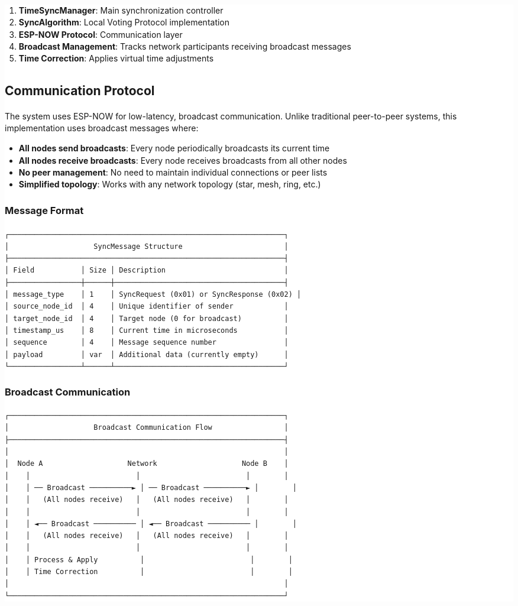 1. **TimeSyncManager**: Main synchronization controller
2. **SyncAlgorithm**: Local Voting Protocol implementation
3. **ESP-NOW Protocol**: Communication layer
4. **Broadcast Management**: Tracks network participants receiving broadcast messages
5. **Time Correction**: Applies virtual time adjustments

## Communication Protocol

The system uses ESP-NOW for low-latency, broadcast communication. Unlike traditional peer-to-peer systems, this implementation uses broadcast messages where:

- **All nodes send broadcasts**: Every node periodically broadcasts its current time
- **All nodes receive broadcasts**: Every node receives broadcasts from all other nodes
- **No peer management**: No need to maintain individual connections or peer lists
- **Simplified topology**: Works with any network topology (star, mesh, ring, etc.)

### Message Format

```
┌─────────────────────────────────────────────────────────────────┐
│                    SyncMessage Structure                        │
├─────────────────────────────────────────────────────────────────┤
│ Field           │ Size │ Description                            │
├─────────────────┼──────┼────────────────────────────────────────┤
│ message_type    │ 1    │ SyncRequest (0x01) or SyncResponse (0x02) │
│ source_node_id  │ 4    │ Unique identifier of sender            │
│ target_node_id  │ 4    │ Target node (0 for broadcast)          │
│ timestamp_us    │ 8    │ Current time in microseconds           │
│ sequence        │ 4    │ Message sequence number                │
│ payload         │ var  │ Additional data (currently empty)      │
└─────────────────┴──────┴────────────────────────────────────────┘
```

### Broadcast Communication

```
┌─────────────────────────────────────────────────────────────────┐
│                    Broadcast Communication Flow                 │
├─────────────────────────────────────────────────────────────────┤
│                                                                 │
│  Node A                    Network                    Node B    │
│    │                         │                         │        │
│    │ ── Broadcast ──────────► │ ── Broadcast ──────────► │        │
│    │   (All nodes receive)   │   (All nodes receive)   │        │
│    │                         │                         │        │
│    │ ◄── Broadcast ────────── │ ◄── Broadcast ────────── │        │
│    │   (All nodes receive)   │   (All nodes receive)   │        │
│    │                         │                         │        │
│    │ Process & Apply          │                         │        │
│    │ Time Correction          │                         │        │
│                                                                 │
└─────────────────────────────────────────────────────────────────┘
```
